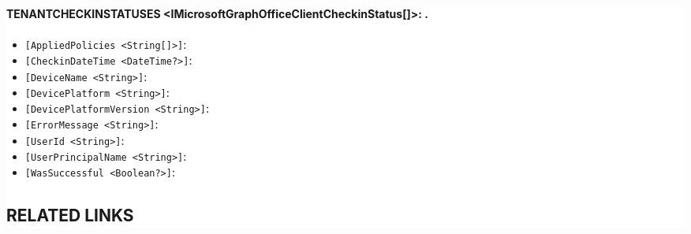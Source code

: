 #### TENANTCHECKINSTATUSES <IMicrosoftGraphOfficeClientCheckinStatus[]>: .
  - `[AppliedPolicies <String[]>]`: 
  - `[CheckinDateTime <DateTime?>]`: 
  - `[DeviceName <String>]`: 
  - `[DevicePlatform <String>]`: 
  - `[DevicePlatformVersion <String>]`: 
  - `[ErrorMessage <String>]`: 
  - `[UserId <String>]`: 
  - `[UserPrincipalName <String>]`: 
  - `[WasSuccessful <Boolean?>]`: 

## RELATED LINKS

